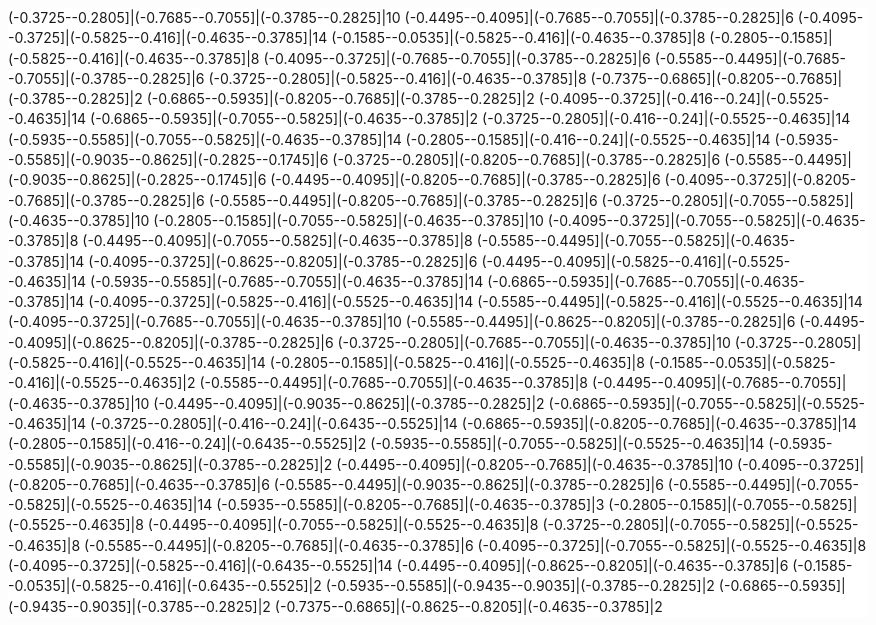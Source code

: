 (-0.3725--0.2805]|(-0.7685--0.7055]|(-0.3785--0.2825]|10
(-0.4495--0.4095]|(-0.7685--0.7055]|(-0.3785--0.2825]|6
(-0.4095--0.3725]|(-0.5825--0.416]|(-0.4635--0.3785]|14
(-0.1585--0.0535]|(-0.5825--0.416]|(-0.4635--0.3785]|8
(-0.2805--0.1585]|(-0.5825--0.416]|(-0.4635--0.3785]|8
(-0.4095--0.3725]|(-0.7685--0.7055]|(-0.3785--0.2825]|6
(-0.5585--0.4495]|(-0.7685--0.7055]|(-0.3785--0.2825]|6
(-0.3725--0.2805]|(-0.5825--0.416]|(-0.4635--0.3785]|8
(-0.7375--0.6865]|(-0.8205--0.7685]|(-0.3785--0.2825]|2
(-0.6865--0.5935]|(-0.8205--0.7685]|(-0.3785--0.2825]|2
(-0.4095--0.3725]|(-0.416--0.24]|(-0.5525--0.4635]|14
(-0.6865--0.5935]|(-0.7055--0.5825]|(-0.4635--0.3785]|2
(-0.3725--0.2805]|(-0.416--0.24]|(-0.5525--0.4635]|14
(-0.5935--0.5585]|(-0.7055--0.5825]|(-0.4635--0.3785]|14
(-0.2805--0.1585]|(-0.416--0.24]|(-0.5525--0.4635]|14
(-0.5935--0.5585]|(-0.9035--0.8625]|(-0.2825--0.1745]|6
(-0.3725--0.2805]|(-0.8205--0.7685]|(-0.3785--0.2825]|6
(-0.5585--0.4495]|(-0.9035--0.8625]|(-0.2825--0.1745]|6
(-0.4495--0.4095]|(-0.8205--0.7685]|(-0.3785--0.2825]|6
(-0.4095--0.3725]|(-0.8205--0.7685]|(-0.3785--0.2825]|6
(-0.5585--0.4495]|(-0.8205--0.7685]|(-0.3785--0.2825]|6
(-0.3725--0.2805]|(-0.7055--0.5825]|(-0.4635--0.3785]|10
(-0.2805--0.1585]|(-0.7055--0.5825]|(-0.4635--0.3785]|10
(-0.4095--0.3725]|(-0.7055--0.5825]|(-0.4635--0.3785]|8
(-0.4495--0.4095]|(-0.7055--0.5825]|(-0.4635--0.3785]|8
(-0.5585--0.4495]|(-0.7055--0.5825]|(-0.4635--0.3785]|14
(-0.4095--0.3725]|(-0.8625--0.8205]|(-0.3785--0.2825]|6
(-0.4495--0.4095]|(-0.5825--0.416]|(-0.5525--0.4635]|14
(-0.5935--0.5585]|(-0.7685--0.7055]|(-0.4635--0.3785]|14
(-0.6865--0.5935]|(-0.7685--0.7055]|(-0.4635--0.3785]|14
(-0.4095--0.3725]|(-0.5825--0.416]|(-0.5525--0.4635]|14
(-0.5585--0.4495]|(-0.5825--0.416]|(-0.5525--0.4635]|14
(-0.4095--0.3725]|(-0.7685--0.7055]|(-0.4635--0.3785]|10
(-0.5585--0.4495]|(-0.8625--0.8205]|(-0.3785--0.2825]|6
(-0.4495--0.4095]|(-0.8625--0.8205]|(-0.3785--0.2825]|6
(-0.3725--0.2805]|(-0.7685--0.7055]|(-0.4635--0.3785]|10
(-0.3725--0.2805]|(-0.5825--0.416]|(-0.5525--0.4635]|14
(-0.2805--0.1585]|(-0.5825--0.416]|(-0.5525--0.4635]|8
(-0.1585--0.0535]|(-0.5825--0.416]|(-0.5525--0.4635]|2
(-0.5585--0.4495]|(-0.7685--0.7055]|(-0.4635--0.3785]|8
(-0.4495--0.4095]|(-0.7685--0.7055]|(-0.4635--0.3785]|10
(-0.4495--0.4095]|(-0.9035--0.8625]|(-0.3785--0.2825]|2
(-0.6865--0.5935]|(-0.7055--0.5825]|(-0.5525--0.4635]|14
(-0.3725--0.2805]|(-0.416--0.24]|(-0.6435--0.5525]|14
(-0.6865--0.5935]|(-0.8205--0.7685]|(-0.4635--0.3785]|14
(-0.2805--0.1585]|(-0.416--0.24]|(-0.6435--0.5525]|2
(-0.5935--0.5585]|(-0.7055--0.5825]|(-0.5525--0.4635]|14
(-0.5935--0.5585]|(-0.9035--0.8625]|(-0.3785--0.2825]|2
(-0.4495--0.4095]|(-0.8205--0.7685]|(-0.4635--0.3785]|10
(-0.4095--0.3725]|(-0.8205--0.7685]|(-0.4635--0.3785]|6
(-0.5585--0.4495]|(-0.9035--0.8625]|(-0.3785--0.2825]|6
(-0.5585--0.4495]|(-0.7055--0.5825]|(-0.5525--0.4635]|14
(-0.5935--0.5585]|(-0.8205--0.7685]|(-0.4635--0.3785]|3
(-0.2805--0.1585]|(-0.7055--0.5825]|(-0.5525--0.4635]|8
(-0.4495--0.4095]|(-0.7055--0.5825]|(-0.5525--0.4635]|8
(-0.3725--0.2805]|(-0.7055--0.5825]|(-0.5525--0.4635]|8
(-0.5585--0.4495]|(-0.8205--0.7685]|(-0.4635--0.3785]|6
(-0.4095--0.3725]|(-0.7055--0.5825]|(-0.5525--0.4635]|8
(-0.4095--0.3725]|(-0.5825--0.416]|(-0.6435--0.5525]|14
(-0.4495--0.4095]|(-0.8625--0.8205]|(-0.4635--0.3785]|6
(-0.1585--0.0535]|(-0.5825--0.416]|(-0.6435--0.5525]|2
(-0.5935--0.5585]|(-0.9435--0.9035]|(-0.3785--0.2825]|2
(-0.6865--0.5935]|(-0.9435--0.9035]|(-0.3785--0.2825]|2
(-0.7375--0.6865]|(-0.8625--0.8205]|(-0.4635--0.3785]|2